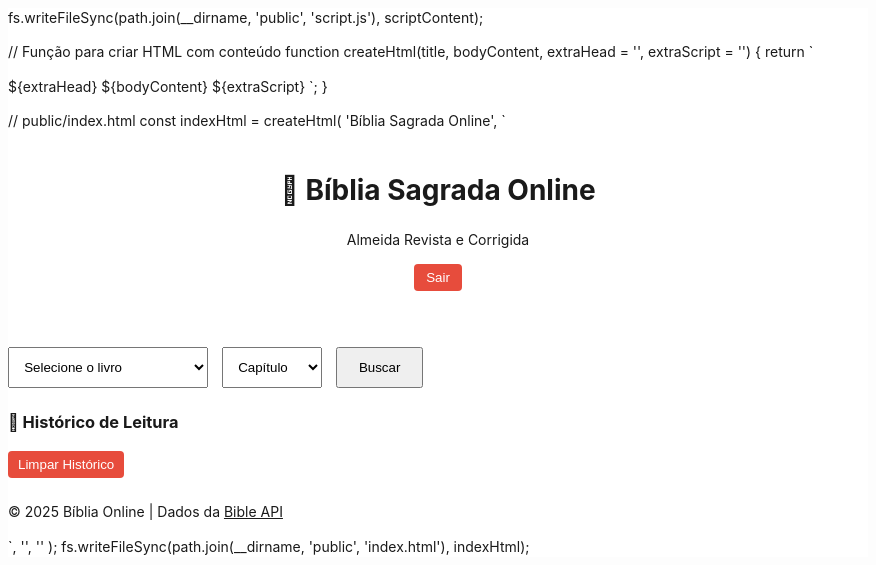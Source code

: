 fs.writeFileSync(path.join(__dirname, 'public', 'script.js'), scriptContent);

// Função para criar HTML com conteúdo
function createHtml(title, bodyContent, extraHead = '', extraScript = '') {
  return `<!DOCTYPE html>
<html lang="pt-BR">
<head>
  <meta charset="UTF-8" />
  <meta name="viewport" content="width=device-width, initial-scale=1.0"/>
  <title>${title}</title>
  <link rel="stylesheet" href="style.css" />
  ${extraHead}
</head>
<body>
  ${bodyContent}
  <script src="script.js"></script>
  ${extraScript}
</body>
</html>`;
}

// public/index.html
const indexHtml = createHtml(
  'Bíblia Sagrada Online',
  `<header>
    <h1>📖 Bíblia Sagrada Online</h1>
    <p>Almeida Revista e Corrigida</p>
    <form id="logoutForm" action="/logout" method="POST" style="display:inline;">
      <input type="hidden" name="_csrf" id="logoutCsrf" />
      <button type="submit" style="color: white; background: #e74c3c; border: none; padding: 6px 12px; border-radius: 4px; cursor: pointer;">
        Sair
      </button>
    </form>
  </header>
  <main>
    <div class="search-box">
      <select id="livroSelect" style="width: 200px; padding: 0.8rem; margin-right: 10px;">
        <option value="">Selecione o livro</option>
      </select>
      <select id="capituloSelect" style="width: 100px; padding: 0.8rem; margin-right: 10px;">
        <option value="">Capítulo</option>
      </select>
      <button id="buscarBtn" style="padding: 0.8rem 1.5rem;">Buscar</button>
    </div>
    <div id="result"></div>
    <div class="historico-secao">
      <h3>📜 Histórico de Leitura</h3>
      <button id="limparHistorico" style="margin-bottom: 10px; padding: 6px 10px; background: #e74c3c; color: white; border: none; border-radius: 4px; cursor: pointer;">Limpar Histórico</button>
      <div id="historicoLista"></div>
    </div>
  </main>
  <footer>
    <p>© 2025 Bíblia Online | Dados da <a href="https://bible-api.com" target="_blank">Bible API</a></p>
  </footer>`,
  '',
  '<script>document.getElementById("reference")?.addEventListener("keypress", e => { if (e.key === "Enter") fetchVerse(); });</script>'
);
fs.writeFileSync(path.join(__dirname, 'public', 'index.html'), indexHtml);
